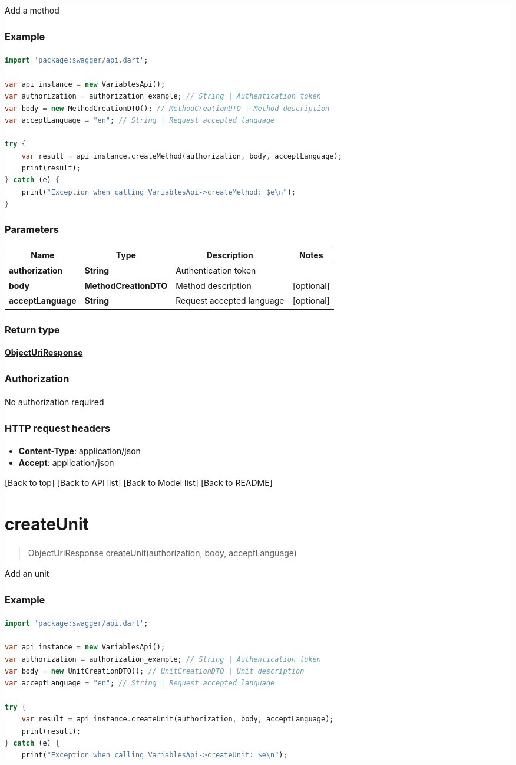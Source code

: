 Add a method



### Example 
```dart
import 'package:swagger/api.dart';

var api_instance = new VariablesApi();
var authorization = authorization_example; // String | Authentication token
var body = new MethodCreationDTO(); // MethodCreationDTO | Method description
var acceptLanguage = "en"; // String | Request accepted language

try { 
    var result = api_instance.createMethod(authorization, body, acceptLanguage);
    print(result);
} catch (e) {
    print("Exception when calling VariablesApi->createMethod: $e\n");
}
```

### Parameters

Name | Type | Description  | Notes
------------- | ------------- | ------------- | -------------
 **authorization** | **String**| Authentication token | 
 **body** | [**MethodCreationDTO**](MethodCreationDTO.md)| Method description | [optional] 
 **acceptLanguage** | **String**| Request accepted language | [optional] 

### Return type

[**ObjectUriResponse**](ObjectUriResponse.md)

### Authorization

No authorization required

### HTTP request headers

 - **Content-Type**: application/json
 - **Accept**: application/json

[[Back to top]](#) [[Back to API list]](../README.md#documentation-for-api-endpoints) [[Back to Model list]](../README.md#documentation-for-models) [[Back to README]](../README.md)

# **createUnit**
> ObjectUriResponse createUnit(authorization, body, acceptLanguage)

Add an unit



### Example 
```dart
import 'package:swagger/api.dart';

var api_instance = new VariablesApi();
var authorization = authorization_example; // String | Authentication token
var body = new UnitCreationDTO(); // UnitCreationDTO | Unit description
var acceptLanguage = "en"; // String | Request accepted language

try { 
    var result = api_instance.createUnit(authorization, body, acceptLanguage);
    print(result);
} catch (e) {
    print("Exception when calling VariablesApi->createUnit: $e\n");
```
